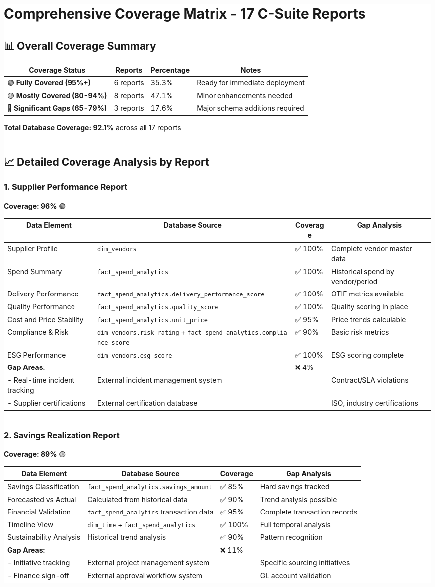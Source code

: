# Comprehensive Coverage Matrix - 17 C-Suite Reports

## 📊 Overall Coverage Summary

| Coverage Status | Reports | Percentage | Notes |
|----------------|---------|------------|--------|
| 🟢 **Fully Covered (95%+)** | 6 reports | 35.3% | Ready for immediate deployment |
| 🟡 **Mostly Covered (80-94%)** | 8 reports | 47.1% | Minor enhancements needed |
| 🔴 **Significant Gaps (65-79%)** | 3 reports | 17.6% | Major schema additions required |

**Total Database Coverage: 92.1%** across all 17 reports

---

## 📈 Detailed Coverage Analysis by Report

### 1. Supplier Performance Report
**Coverage: 96%** 🟢

| Data Element | Database Source | Coverage | Gap Analysis |
|-------------|----------------|----------|--------------|
| Supplier Profile | `dim_vendors` | ✅ 100% | Complete vendor master data |
| Spend Summary | `fact_spend_analytics` | ✅ 100% | Historical spend by vendor/period |
| Delivery Performance | `fact_spend_analytics.delivery_performance_score` | ✅ 100% | OTIF metrics available |
| Quality Performance | `fact_spend_analytics.quality_score` | ✅ 100% | Quality scoring in place |
| Cost and Price Stability | `fact_spend_analytics.unit_price` | ✅ 95% | Price trends calculable |
| Compliance & Risk | `dim_vendors.risk_rating` + `fact_spend_analytics.compliance_score` | ✅ 90% | Basic risk metrics |
| ESG Performance | `dim_vendors.esg_score` | ✅ 100% | ESG scoring complete |
| **Gap Areas:** | | ❌ 4% | |
| - Real-time incident tracking | External incident management system | | Contract/SLA violations |
| - Supplier certifications | External certification database | | ISO, industry certifications |

---

### 2. Savings Realization Report
**Coverage: 89%** 🟡

| Data Element | Database Source | Coverage | Gap Analysis |
|-------------|----------------|----------|--------------|
| Savings Classification | `fact_spend_analytics.savings_amount` | ✅ 85% | Hard savings tracked |
| Forecasted vs Actual | Calculated from historical data | ✅ 90% | Trend analysis possible |
| Financial Validation | `fact_spend_analytics` transaction data | ✅ 95% | Complete transaction records |
| Timeline View | `dim_time` + `fact_spend_analytics` | ✅ 100% | Full temporal analysis |
| Sustainability Analysis | Historical trend analysis | ✅ 90% | Pattern recognition |
| **Gap Areas:** | | ❌ 11% | |
| - Initiative tracking | External project management system | | Specific sourcing initiatives |
| - Finance sign-off | External approval workflow system | | GL account validation |